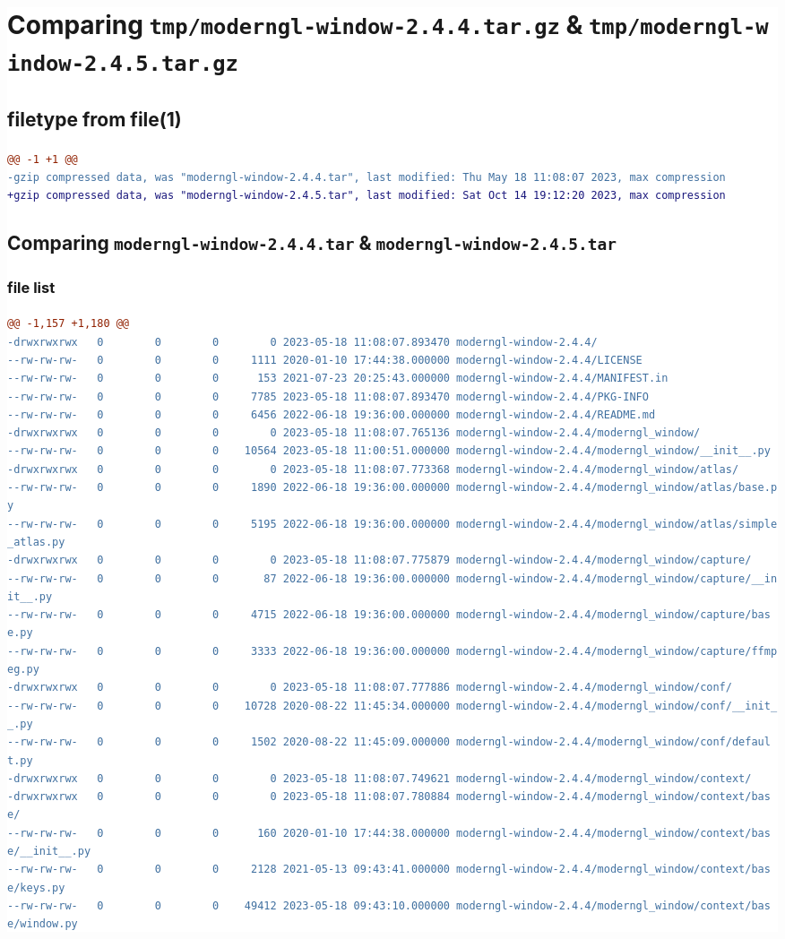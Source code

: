 # Comparing `tmp/moderngl-window-2.4.4.tar.gz` & `tmp/moderngl-window-2.4.5.tar.gz`

## filetype from file(1)

```diff
@@ -1 +1 @@
-gzip compressed data, was "moderngl-window-2.4.4.tar", last modified: Thu May 18 11:08:07 2023, max compression
+gzip compressed data, was "moderngl-window-2.4.5.tar", last modified: Sat Oct 14 19:12:20 2023, max compression
```

## Comparing `moderngl-window-2.4.4.tar` & `moderngl-window-2.4.5.tar`

### file list

```diff
@@ -1,157 +1,180 @@
-drwxrwxrwx   0        0        0        0 2023-05-18 11:08:07.893470 moderngl-window-2.4.4/
--rw-rw-rw-   0        0        0     1111 2020-01-10 17:44:38.000000 moderngl-window-2.4.4/LICENSE
--rw-rw-rw-   0        0        0      153 2021-07-23 20:25:43.000000 moderngl-window-2.4.4/MANIFEST.in
--rw-rw-rw-   0        0        0     7785 2023-05-18 11:08:07.893470 moderngl-window-2.4.4/PKG-INFO
--rw-rw-rw-   0        0        0     6456 2022-06-18 19:36:00.000000 moderngl-window-2.4.4/README.md
-drwxrwxrwx   0        0        0        0 2023-05-18 11:08:07.765136 moderngl-window-2.4.4/moderngl_window/
--rw-rw-rw-   0        0        0    10564 2023-05-18 11:00:51.000000 moderngl-window-2.4.4/moderngl_window/__init__.py
-drwxrwxrwx   0        0        0        0 2023-05-18 11:08:07.773368 moderngl-window-2.4.4/moderngl_window/atlas/
--rw-rw-rw-   0        0        0     1890 2022-06-18 19:36:00.000000 moderngl-window-2.4.4/moderngl_window/atlas/base.py
--rw-rw-rw-   0        0        0     5195 2022-06-18 19:36:00.000000 moderngl-window-2.4.4/moderngl_window/atlas/simple_atlas.py
-drwxrwxrwx   0        0        0        0 2023-05-18 11:08:07.775879 moderngl-window-2.4.4/moderngl_window/capture/
--rw-rw-rw-   0        0        0       87 2022-06-18 19:36:00.000000 moderngl-window-2.4.4/moderngl_window/capture/__init__.py
--rw-rw-rw-   0        0        0     4715 2022-06-18 19:36:00.000000 moderngl-window-2.4.4/moderngl_window/capture/base.py
--rw-rw-rw-   0        0        0     3333 2022-06-18 19:36:00.000000 moderngl-window-2.4.4/moderngl_window/capture/ffmpeg.py
-drwxrwxrwx   0        0        0        0 2023-05-18 11:08:07.777886 moderngl-window-2.4.4/moderngl_window/conf/
--rw-rw-rw-   0        0        0    10728 2020-08-22 11:45:34.000000 moderngl-window-2.4.4/moderngl_window/conf/__init__.py
--rw-rw-rw-   0        0        0     1502 2020-08-22 11:45:09.000000 moderngl-window-2.4.4/moderngl_window/conf/default.py
-drwxrwxrwx   0        0        0        0 2023-05-18 11:08:07.749621 moderngl-window-2.4.4/moderngl_window/context/
-drwxrwxrwx   0        0        0        0 2023-05-18 11:08:07.780884 moderngl-window-2.4.4/moderngl_window/context/base/
--rw-rw-rw-   0        0        0      160 2020-01-10 17:44:38.000000 moderngl-window-2.4.4/moderngl_window/context/base/__init__.py
--rw-rw-rw-   0        0        0     2128 2021-05-13 09:43:41.000000 moderngl-window-2.4.4/moderngl_window/context/base/keys.py
--rw-rw-rw-   0        0        0    49412 2023-05-18 09:43:10.000000 moderngl-window-2.4.4/moderngl_window/context/base/window.py
```